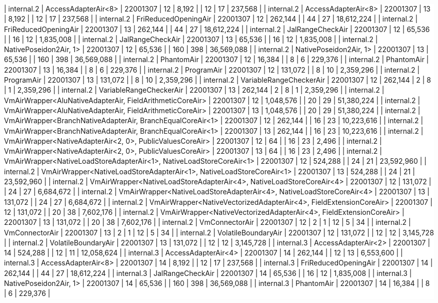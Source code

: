| internal.2 | AccessAdapterAir<8> | 22001307 | 12 | 8,192 |  | 12 | 17 | 237,568 | 
| internal.2 | AccessAdapterAir<8> | 22001307 | 13 | 8,192 |  | 12 | 17 | 237,568 | 
| internal.2 | FriReducedOpeningAir | 22001307 | 12 | 262,144 |  | 44 | 27 | 18,612,224 | 
| internal.2 | FriReducedOpeningAir | 22001307 | 13 | 262,144 |  | 44 | 27 | 18,612,224 | 
| internal.2 | JalRangeCheckAir | 22001307 | 12 | 65,536 |  | 16 | 12 | 1,835,008 | 
| internal.2 | JalRangeCheckAir | 22001307 | 13 | 65,536 |  | 16 | 12 | 1,835,008 | 
| internal.2 | NativePoseidon2Air<BabyBearParameters>, 1> | 22001307 | 12 | 65,536 |  | 160 | 398 | 36,569,088 | 
| internal.2 | NativePoseidon2Air<BabyBearParameters>, 1> | 22001307 | 13 | 65,536 |  | 160 | 398 | 36,569,088 | 
| internal.2 | PhantomAir | 22001307 | 12 | 16,384 |  | 8 | 6 | 229,376 | 
| internal.2 | PhantomAir | 22001307 | 13 | 16,384 |  | 8 | 6 | 229,376 | 
| internal.2 | ProgramAir | 22001307 | 12 | 131,072 |  | 8 | 10 | 2,359,296 | 
| internal.2 | ProgramAir | 22001307 | 13 | 131,072 |  | 8 | 10 | 2,359,296 | 
| internal.2 | VariableRangeCheckerAir | 22001307 | 12 | 262,144 | 2 | 8 | 1 | 2,359,296 | 
| internal.2 | VariableRangeCheckerAir | 22001307 | 13 | 262,144 | 2 | 8 | 1 | 2,359,296 | 
| internal.2 | VmAirWrapper<AluNativeAdapterAir, FieldArithmeticCoreAir> | 22001307 | 12 | 1,048,576 |  | 20 | 29 | 51,380,224 | 
| internal.2 | VmAirWrapper<AluNativeAdapterAir, FieldArithmeticCoreAir> | 22001307 | 13 | 1,048,576 |  | 20 | 29 | 51,380,224 | 
| internal.2 | VmAirWrapper<BranchNativeAdapterAir, BranchEqualCoreAir<1> | 22001307 | 12 | 262,144 |  | 16 | 23 | 10,223,616 | 
| internal.2 | VmAirWrapper<BranchNativeAdapterAir, BranchEqualCoreAir<1> | 22001307 | 13 | 262,144 |  | 16 | 23 | 10,223,616 | 
| internal.2 | VmAirWrapper<NativeAdapterAir<2, 0>, PublicValuesCoreAir> | 22001307 | 12 | 64 |  | 16 | 23 | 2,496 | 
| internal.2 | VmAirWrapper<NativeAdapterAir<2, 0>, PublicValuesCoreAir> | 22001307 | 13 | 64 |  | 16 | 23 | 2,496 | 
| internal.2 | VmAirWrapper<NativeLoadStoreAdapterAir<1>, NativeLoadStoreCoreAir<1> | 22001307 | 12 | 524,288 |  | 24 | 21 | 23,592,960 | 
| internal.2 | VmAirWrapper<NativeLoadStoreAdapterAir<1>, NativeLoadStoreCoreAir<1> | 22001307 | 13 | 524,288 |  | 24 | 21 | 23,592,960 | 
| internal.2 | VmAirWrapper<NativeLoadStoreAdapterAir<4>, NativeLoadStoreCoreAir<4> | 22001307 | 12 | 131,072 |  | 24 | 27 | 6,684,672 | 
| internal.2 | VmAirWrapper<NativeLoadStoreAdapterAir<4>, NativeLoadStoreCoreAir<4> | 22001307 | 13 | 131,072 |  | 24 | 27 | 6,684,672 | 
| internal.2 | VmAirWrapper<NativeVectorizedAdapterAir<4>, FieldExtensionCoreAir> | 22001307 | 12 | 131,072 |  | 20 | 38 | 7,602,176 | 
| internal.2 | VmAirWrapper<NativeVectorizedAdapterAir<4>, FieldExtensionCoreAir> | 22001307 | 13 | 131,072 |  | 20 | 38 | 7,602,176 | 
| internal.2 | VmConnectorAir | 22001307 | 12 | 2 | 1 | 12 | 5 | 34 | 
| internal.2 | VmConnectorAir | 22001307 | 13 | 2 | 1 | 12 | 5 | 34 | 
| internal.2 | VolatileBoundaryAir | 22001307 | 12 | 131,072 |  | 12 | 12 | 3,145,728 | 
| internal.2 | VolatileBoundaryAir | 22001307 | 13 | 131,072 |  | 12 | 12 | 3,145,728 | 
| internal.3 | AccessAdapterAir<2> | 22001307 | 14 | 524,288 |  | 12 | 11 | 12,058,624 | 
| internal.3 | AccessAdapterAir<4> | 22001307 | 14 | 262,144 |  | 12 | 13 | 6,553,600 | 
| internal.3 | AccessAdapterAir<8> | 22001307 | 14 | 8,192 |  | 12 | 17 | 237,568 | 
| internal.3 | FriReducedOpeningAir | 22001307 | 14 | 262,144 |  | 44 | 27 | 18,612,224 | 
| internal.3 | JalRangeCheckAir | 22001307 | 14 | 65,536 |  | 16 | 12 | 1,835,008 | 
| internal.3 | NativePoseidon2Air<BabyBearParameters>, 1> | 22001307 | 14 | 65,536 |  | 160 | 398 | 36,569,088 | 
| internal.3 | PhantomAir | 22001307 | 14 | 16,384 |  | 8 | 6 | 229,376 | 